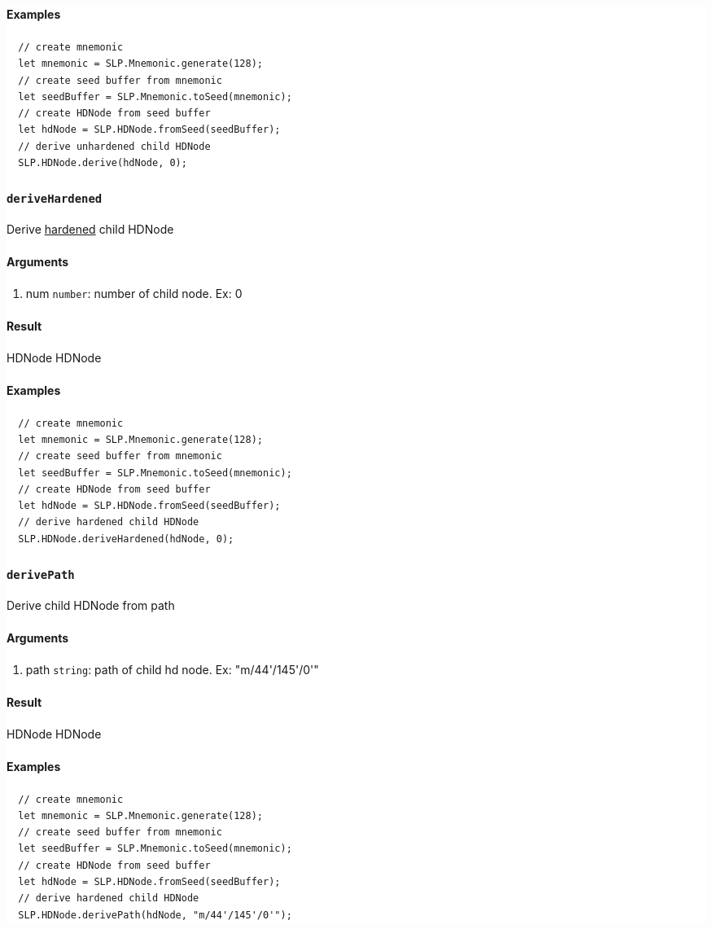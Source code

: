 #### Examples

      // create mnemonic
      let mnemonic = SLP.Mnemonic.generate(128);
      // create seed buffer from mnemonic
      let seedBuffer = SLP.Mnemonic.toSeed(mnemonic);
      // create HDNode from seed buffer
      let hdNode = SLP.HDNode.fromSeed(seedBuffer);
      // derive unhardened child HDNode
      SLP.HDNode.derive(hdNode, 0);

### `deriveHardened`

Derive [hardened](https://developer.bitcoin.com/mastering-bitcoin-cash/3-keys-addresses-wallets/#hardened-child-key-derivation) child HDNode

#### Arguments

1.  num `number`: number of child node. Ex: 0

#### Result

HDNode HDNode

#### Examples

      // create mnemonic
      let mnemonic = SLP.Mnemonic.generate(128);
      // create seed buffer from mnemonic
      let seedBuffer = SLP.Mnemonic.toSeed(mnemonic);
      // create HDNode from seed buffer
      let hdNode = SLP.HDNode.fromSeed(seedBuffer);
      // derive hardened child HDNode
      SLP.HDNode.deriveHardened(hdNode, 0);

### `derivePath`

Derive child HDNode from path

#### Arguments

1.  path `string`: path of child hd node. Ex: "m/44'/145'/0'"

#### Result

HDNode HDNode

#### Examples

      // create mnemonic
      let mnemonic = SLP.Mnemonic.generate(128);
      // create seed buffer from mnemonic
      let seedBuffer = SLP.Mnemonic.toSeed(mnemonic);
      // create HDNode from seed buffer
      let hdNode = SLP.HDNode.fromSeed(seedBuffer);
      // derive hardened child HDNode
      SLP.HDNode.derivePath(hdNode, "m/44'/145'/0'");
